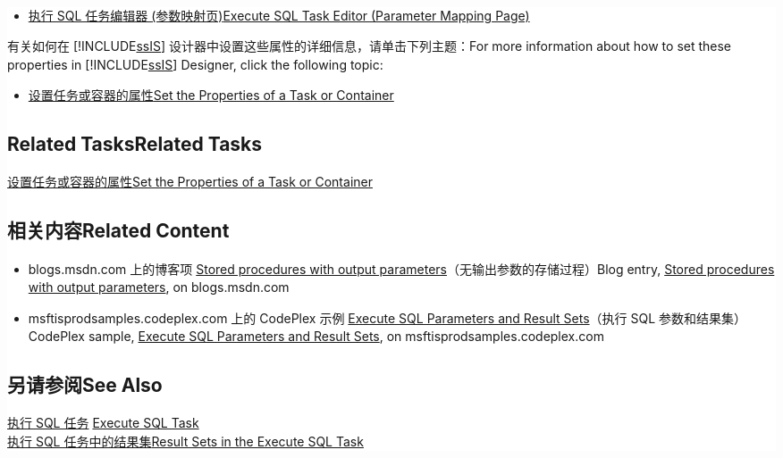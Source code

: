 -   [<span data-ttu-id="f5478-264">执行 SQL 任务编辑器 &#40;参数映射页&#41;</span><span class="sxs-lookup"><span data-stu-id="f5478-264">Execute SQL Task Editor &#40;Parameter Mapping Page&#41;</span></span>](../../2014/integration-services/execute-sql-task-editor-parameter-mapping-page.md)  
  
 <span data-ttu-id="f5478-265">有关如何在 [!INCLUDE[ssIS](../includes/ssis-md.md)] 设计器中设置这些属性的详细信息，请单击下列主题：</span><span class="sxs-lookup"><span data-stu-id="f5478-265">For more information about how to set these properties in [!INCLUDE[ssIS](../includes/ssis-md.md)] Designer, click the following topic:</span></span>  
  
-   [<span data-ttu-id="f5478-266">设置任务或容器的属性</span><span class="sxs-lookup"><span data-stu-id="f5478-266">Set the Properties of a Task or Container</span></span>](../../2014/integration-services/set-the-properties-of-a-task-or-container.md)  
  
## <a name="related-tasks"></a><span data-ttu-id="f5478-267">Related Tasks</span><span class="sxs-lookup"><span data-stu-id="f5478-267">Related Tasks</span></span>  
 [<span data-ttu-id="f5478-268">设置任务或容器的属性</span><span class="sxs-lookup"><span data-stu-id="f5478-268">Set the Properties of a Task or Container</span></span>](../../2014/integration-services/set-the-properties-of-a-task-or-container.md)  
  
## <a name="related-content"></a><span data-ttu-id="f5478-269">相关内容</span><span class="sxs-lookup"><span data-stu-id="f5478-269">Related Content</span></span>  
  
-   <span data-ttu-id="f5478-270">blogs.msdn.com 上的博客项 [Stored procedures with output parameters](https://go.microsoft.com/fwlink/?LinkId=157786)（无输出参数的存储过程）</span><span class="sxs-lookup"><span data-stu-id="f5478-270">Blog entry, [Stored procedures with output parameters](https://go.microsoft.com/fwlink/?LinkId=157786), on blogs.msdn.com</span></span>  
  
-   <span data-ttu-id="f5478-271">msftisprodsamples.codeplex.com 上的 CodePlex 示例 [Execute SQL Parameters and Result Sets](https://go.microsoft.com/fwlink/?LinkId=157863)（执行 SQL 参数和结果集）</span><span class="sxs-lookup"><span data-stu-id="f5478-271">CodePlex sample, [Execute SQL Parameters and Result Sets](https://go.microsoft.com/fwlink/?LinkId=157863), on msftisprodsamples.codeplex.com</span></span>  
  
## <a name="see-also"></a><span data-ttu-id="f5478-272">另请参阅</span><span class="sxs-lookup"><span data-stu-id="f5478-272">See Also</span></span>  
 <span data-ttu-id="f5478-273">[执行 SQL 任务](control-flow/execute-sql-task.md) </span><span class="sxs-lookup"><span data-stu-id="f5478-273">[Execute SQL Task](control-flow/execute-sql-task.md) </span></span>  
 [<span data-ttu-id="f5478-274">执行 SQL 任务中的结果集</span><span class="sxs-lookup"><span data-stu-id="f5478-274">Result Sets in the Execute SQL Task</span></span>](../../2014/integration-services/result-sets-in-the-execute-sql-task.md)  
  
  
